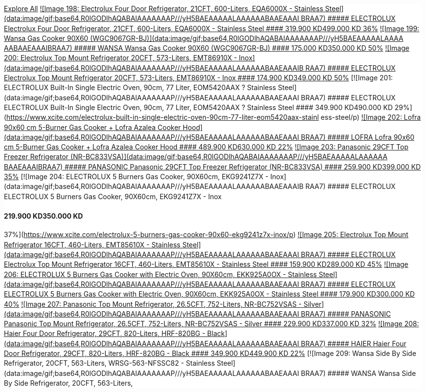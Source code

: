 [Explore All](https://www.xcite.com/large-home-appliances/c)
[![Image 198: Electrolux Four Door Refrigerator, 21CFT, 600-Liters, EQA6000X - Stainless
Steel](data:image/gif;base64,R0lGODlhAQABAIAAAAAAAP///yH5BAEAAAAALAAAAAABAAEAAAI
BRAA7) ##### ELECTROLUX Electrolux Four Door Refrigerator, 21CFT, 600-Liters, EQA6000X -
Stainless Steel #### 319.900 KD499.000 KD
36%](https://www.xcite.com/electrolux-4-door-21-cft-refrigerator-eqa6000x-stainless-steel/p)
[![Image 199: Wansa Gas Cooker 90X60
(WGC9067GR-BJ)](data:image/gif;base64,R0lGODlhAQABAIAAAAAAAP///yH5BAEAAAAALAAAA
AABAAEAAAIBRAA7) ##### WANSA Wansa Gas Cooker 90X60 (WGC9067GR-BJ) #### 175.000
KD350.000 KD 50%](https://www.xcite.com/wansa-gas-cooker-90x60-wgc9067gr-bj/p)
[![Image 200: Electrolux Top Mount Refrigerator 20CFT, 573-Liters, EMT86910X -
Inox](data:image/gif;base64,R0lGODlhAQABAIAAAAAAAP///yH5BAEAAAAALAAAAAABAAEAAAIB
RAA7) ##### ELECTROLUX Electrolux Top Mount Refrigerator 20CFT, 573-Liters, EMT86910X -
Inox #### 174.900 KD349.000 KD
50%](https://www.xcite.com/electrolux-top-mount-refrigerator-20-cft-emt86910x-inox/p)
[![Image 201: ELECTROLUX Built-In Single Electric Oven, 90cm, 77 Liter, EOM5420AAX ?
Stainless
Steel](data:image/gif;base64,R0lGODlhAQABAIAAAAAAAP///yH5BAEAAAAALAAAAAABAAEAAAI
BRAA7) ##### ELECTROLUX ELECTROLUX Built-In Single Electric Oven, 90cm, 77 Liter,
EOM5420AAX ? Stainless Steel #### 349.900 KD490.000 KD
29%](https://www.xcite.com/electrolux-built-in-single-electric-oven-90cm-77-liter-eom5420aax-stainl
ess-steel/p)
[![Image 202: Lofra 90x60 cm 5-Burner Gas Cooker + Lofra Azalea Cooker
Hood](data:image/gif;base64,R0lGODlhAQABAIAAAAAAAP///yH5BAEAAAAALAAAAAABAAEAAAI
BRAA7) ##### LOFRA Lofra 90x60 cm 5-Burner Gas Cooker + Lofra Azalea Cooker Hood ####
489.900 KD630.000 KD
22%](https://www.xcite.com/lofra-90x60-cm-5-burner-gas-cooker-lofra-azalea-cooker-hood/p)
[![Image 203: Panasonic 29CFT Top Freezer Refrigerator
(NR-BC833VSA)](data:image/gif;base64,R0lGODlhAQABAIAAAAAAAP///yH5BAEAAAAALAAAAAA
BAAEAAAIBRAA7) ##### PANASONIC Panasonic 29CFT Top Freezer Refrigerator
(NR-BC833VSA) #### 259.900 KD399.000 KD
35%](https://www.xcite.com/panasonic-29cft-top-freezer-refrigerator-dark-grey-nr-bc833vsa/p)
[![Image 204: ELECTROLUX 5 Burners Gas Cooker, 90X60cm, EKG9241Z7X -
Inox](data:image/gif;base64,R0lGODlhAQABAIAAAAAAAP///yH5BAEAAAAALAAAAAABAAEAAAIB
RAA7) ##### ELECTROLUX ELECTROLUX 5 Burners Gas Cooker, 90X60cm, EKG9241Z7X - Inox

#### 219.900 KD350.000 KD

37%](https://www.xcite.com/electrolux-5-burners-gas-cooker-90x60-ekg9241z7x-inox/p)
[![Image 205: Electrolux Top Mount Refrigerator 16CFT, 460-Liters, EMT85610X - Stainless
Steel](data:image/gif;base64,R0lGODlhAQABAIAAAAAAAP///yH5BAEAAAAALAAAAAABAAEAAAI
BRAA7) ##### ELECTROLUX Electrolux Top Mount Refrigerator 16CFT, 460-Liters, EMT85610X -
Stainless Steel #### 159.900 KD289.000 KD
45%](https://www.xcite.com/electrolux-top-mount-refrigerator-16-cft-emt85610x-stainless-steel/p)
[![Image 206: ELECTROLUX 5 Burners Gas Cooker with Electric Oven, 90X60cm, EKK925A0OX -
Stainless
Steel](data:image/gif;base64,R0lGODlhAQABAIAAAAAAAP///yH5BAEAAAAALAAAAAABAAEAAAI
BRAA7) ##### ELECTROLUX ELECTROLUX 5 Burners Gas Cooker with Electric Oven, 90X60cm,
EKK925A0OX - Stainless Steel #### 179.900 KD300.000 KD
40%](https://www.xcite.com/electrolux-5-burners-gas-cooker-90x60-ekk925a0ox-stainless-steel/p)
[![Image 207: Panasonic Top Mount Refrigerator, 26.5CFT, 752-Liters, NR-BC752VSAS -
Silver](data:image/gif;base64,R0lGODlhAQABAIAAAAAAAP///yH5BAEAAAAALAAAAAABAAEAAAI
BRAA7) ##### PANASONIC Panasonic Top Mount Refrigerator, 26.5CFT, 752-Liters,
NR-BC752VSAS - Silver #### 229.900 KD337.000 KD
32%](https://www.xcite.com/panasonic-27-cu-ft-top-freezer-refrigerator-nr-bc752vsas/p)
[![Image 208: Haier Four Door Refrigerator, 29CFT, 820-Liters, HRF-820BG -
Black](data:image/gif;base64,R0lGODlhAQABAIAAAAAAAP///yH5BAEAAAAALAAAAAABAAEAAAI
BRAA7) ##### HAIER Haier Four Door Refrigerator, 29CFT, 820-Liters, HRF-820BG - Black ####
349.900 KD449.900 KD
22%](https://www.xcite.com/haier-29-cft-4-door-refrigerator-hrf-820bg-black/p)
[![Image 209: Wansa Side By Side Refrigerator, 20CFT, 563-Liters, WRSG-563-NFSSC82 -
Stainless
Steel](data:image/gif;base64,R0lGODlhAQABAIAAAAAAAP///yH5BAEAAAAALAAAAAABAAEAAAI
BRAA7) ##### WANSA Wansa Side By Side Refrigerator, 20CFT, 563-Liters,